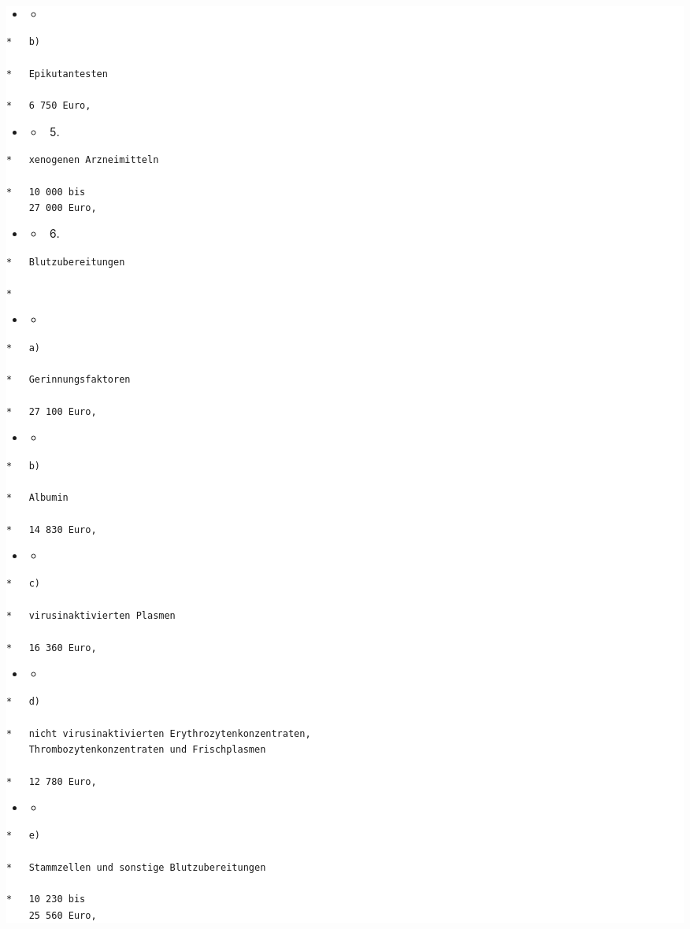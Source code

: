 
*    *
    *   b)

    *   Epikutantesten

    *   6 750 Euro,


*    *   5.

    *   xenogenen Arzneimitteln

    *   10 000 bis
        27 000 Euro,


*    *   6.

    *   Blutzubereitungen

    *

*    *
    *   a)

    *   Gerinnungsfaktoren

    *   27 100 Euro,


*    *
    *   b)

    *   Albumin

    *   14 830 Euro,


*    *
    *   c)

    *   virusinaktivierten Plasmen

    *   16 360 Euro,


*    *
    *   d)

    *   nicht virusinaktivierten Erythrozytenkonzentraten,
        Thrombozytenkonzentraten und Frischplasmen

    *   12 780 Euro,


*    *
    *   e)

    *   Stammzellen und sonstige Blutzubereitungen

    *   10 230 bis
        25 560 Euro,

